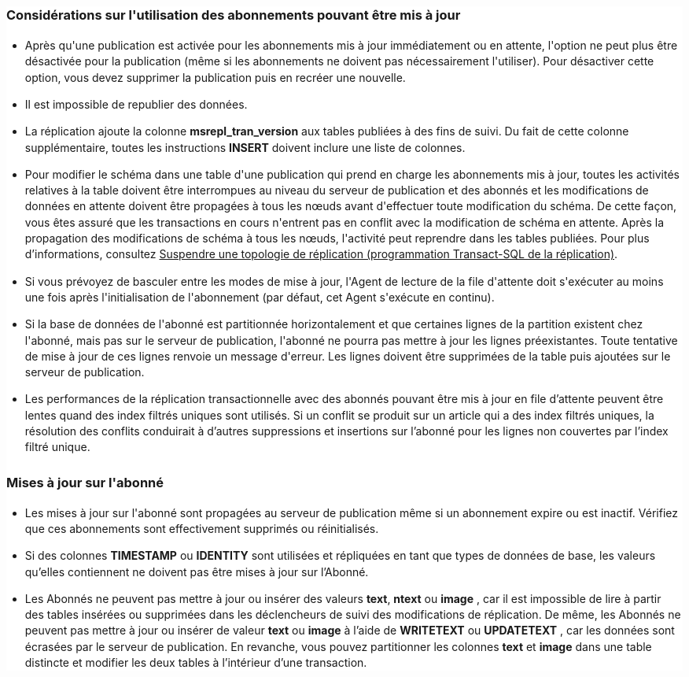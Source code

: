 ### <a name="considerations-for-using-updatable-subscriptions"></a>Considérations sur l'utilisation des abonnements pouvant être mis à jour  
  
-   Après qu'une publication est activée pour les abonnements mis à jour immédiatement ou en attente, l'option ne peut plus être désactivée pour la publication (même si les abonnements ne doivent pas nécessairement l'utiliser). Pour désactiver cette option, vous devez supprimer la publication puis en recréer une nouvelle.  
  
-   Il est impossible de republier des données.  
  
-   La réplication ajoute la colonne **msrepl_tran_version** aux tables publiées à des fins de suivi. Du fait de cette colonne supplémentaire, toutes les instructions **INSERT** doivent inclure une liste de colonnes.  
  
-   Pour modifier le schéma dans une table d'une publication qui prend en charge les abonnements mis à jour, toutes les activités relatives à la table doivent être interrompues au niveau du serveur de publication et des abonnés et les modifications de données en attente doivent être propagées à tous les nœuds avant d'effectuer toute modification du schéma. De cette façon, vous êtes assuré que les transactions en cours n'entrent pas en conflit avec la modification de schéma en attente. Après la propagation des modifications de schéma à tous les nœuds, l'activité peut reprendre dans les tables publiées. Pour plus d’informations, consultez [Suspendre une topologie de réplication &#40;programmation Transact-SQL de la réplication&#41;](../../../relational-databases/replication/administration/quiesce-a-replication-topology-replication-transact-sql-programming.md).  
  
-   Si vous prévoyez de basculer entre les modes de mise à jour, l'Agent de lecture de la file d'attente doit s'exécuter au moins une fois après l'initialisation de l'abonnement (par défaut, cet Agent s'exécute en continu).  
  
-   Si la base de données de l'abonné est partitionnée horizontalement et que certaines lignes de la partition existent chez l'abonné, mais pas sur le serveur de publication, l'abonné ne pourra pas mettre à jour les lignes préexistantes. Toute tentative de mise à jour de ces lignes renvoie un message d'erreur. Les lignes doivent être supprimées de la table puis ajoutées sur le serveur de publication.  

-   Les performances de la réplication transactionnelle avec des abonnés pouvant être mis à jour en file d’attente peuvent être lentes quand des index filtrés uniques sont utilisés. Si un conflit se produit sur un article qui a des index filtrés uniques, la résolution des conflits conduirait à d’autres suppressions et insertions sur l’abonné pour les lignes non couvertes par l’index filtré unique.
  
### <a name="updates-at-the-subscriber"></a>Mises à jour sur l'abonné  
  
-   Les mises à jour sur l'abonné sont propagées au serveur de publication même si un abonnement expire ou est inactif. Vérifiez que ces abonnements sont effectivement supprimés ou réinitialisés.  
  
-   Si des colonnes **TIMESTAMP** ou **IDENTITY** sont utilisées et répliquées en tant que types de données de base, les valeurs qu’elles contiennent ne doivent pas être mises à jour sur l’Abonné.  
  
-   Les Abonnés ne peuvent pas mettre à jour ou insérer des valeurs **text**, **ntext** ou **image** , car il est impossible de lire à partir des tables insérées ou supprimées dans les déclencheurs de suivi des modifications de réplication. De même, les Abonnés ne peuvent pas mettre à jour ou insérer de valeur **text** ou **image** à l’aide de **WRITETEXT** ou **UPDATETEXT** , car les données sont écrasées par le serveur de publication. En revanche, vous pouvez partitionner les colonnes **text** et **image** dans une table distincte et modifier les deux tables à l’intérieur d’une transaction.  
  